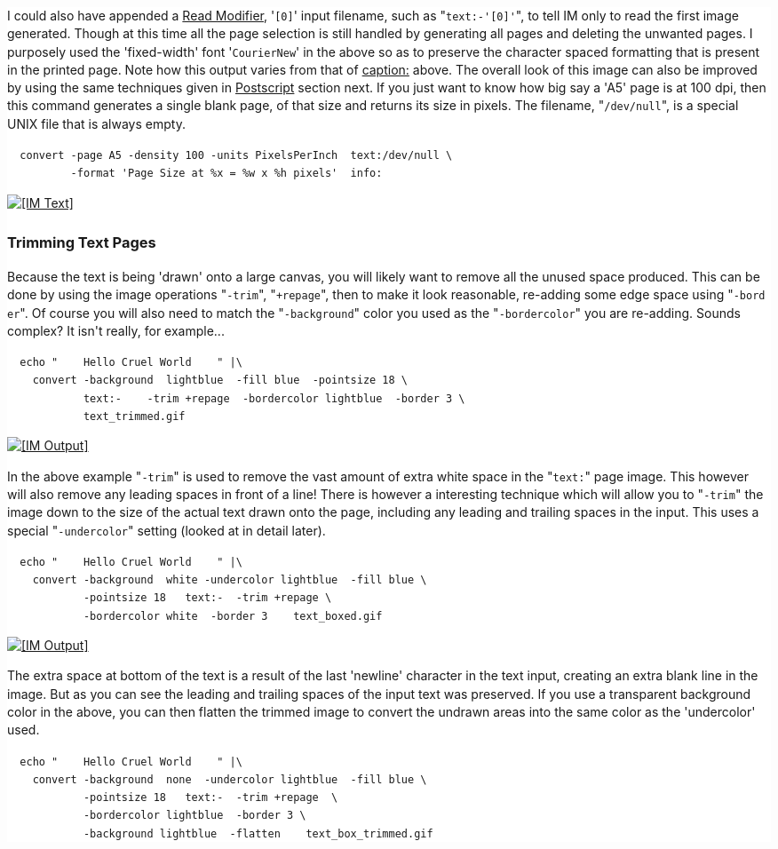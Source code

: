 I could also have appended a [Read Modifier](../files/#read_mods), '`[0]`' input filename, such as "`text:-'[0]'`", to tell IM only to read the first image generated. Though at this time all the page selection is still handled by generating all pages and deleting the unwanted pages.
I purposely used the 'fixed-width' font '`CourierNew`' in the above so as to preserve the character spaced formatting that is present in the printed page.
Note how this output varies from that of [caption:](#caption) above. The overall look of this image can also be improved by using the same techniques given in [Postscript](#ps) section next.
If you just want to know how big say a 'A5' page is at 100 dpi, then this command generates a single blank page, of that size and returns its size in pixels. The filename, "`/dev/null`", is a special UNIX file that is always empty.
  
      convert -page A5 -density 100 -units PixelsPerInch  text:/dev/null \
              -format 'Page Size at %x = %w x %h pixels'  info:

  
[![\[IM Text\]](page_size.txt.gif)](page_size.txt)

### Trimming Text Pages

Because the text is being 'drawn' onto a large canvas, you will likely want to remove all the unused space produced. This can be done by using the image operations "`-trim`", "`+repage`", then to make it look reasonable, re-adding some edge space using "`-border`". Of course you will also need to match the "`-background`" color you used as the "`-bordercolor`" you are re-adding.
Sounds complex? It isn't really, for example...
  
      echo "    Hello Cruel World    " |\
        convert -background  lightblue  -fill blue  -pointsize 18 \
                text:-    -trim +repage  -bordercolor lightblue  -border 3 \
                text_trimmed.gif

[![\[IM Output\]](text_trimmed.gif)](text_trimmed.gif)

In the above example "`-trim`" is used to remove the vast amount of extra white space in the "`text:`" page image. This however will also remove any leading spaces in front of a line!
There is however a interesting technique which will allow you to "`-trim`" the image down to the size of the actual text drawn onto the page, including any leading and trailing spaces in the input. This uses a special "`-undercolor`" setting (looked at in detail later).
  
      echo "    Hello Cruel World    " |\
        convert -background  white -undercolor lightblue  -fill blue \
                -pointsize 18   text:-  -trim +repage \
                -bordercolor white  -border 3    text_boxed.gif

[![\[IM Output\]](text_boxed.gif)](text_boxed.gif)

The extra space at bottom of the text is a result of the last 'newline' character in the text input, creating an extra blank line in the image. But as you can see the leading and trailing spaces of the input text was preserved.
If you use a transparent background color in the above, you can then flatten the trimmed image to convert the undrawn areas into the same color as the 'undercolor' used.
  
      echo "    Hello Cruel World    " |\
        convert -background  none  -undercolor lightblue  -fill blue \
                -pointsize 18   text:-  -trim +repage  \
                -bordercolor lightblue  -border 3 \
                -background lightblue  -flatten    text_box_trimmed.gif
